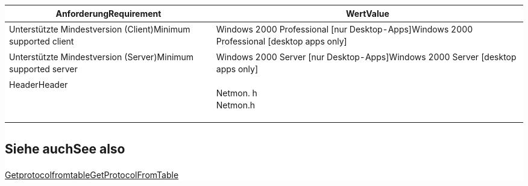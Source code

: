 

| <span data-ttu-id="f6c8d-194">Anforderung</span><span class="sxs-lookup"><span data-stu-id="f6c8d-194">Requirement</span></span> | <span data-ttu-id="f6c8d-195">Wert</span><span class="sxs-lookup"><span data-stu-id="f6c8d-195">Value</span></span> |
|-------------------------------------|-------------------------------------------------------------------------------------|
| <span data-ttu-id="f6c8d-196">Unterstützte Mindestversion (Client)</span><span class="sxs-lookup"><span data-stu-id="f6c8d-196">Minimum supported client</span></span><br/> | <span data-ttu-id="f6c8d-197">Windows 2000 Professional \[nur Desktop-Apps\]</span><span class="sxs-lookup"><span data-stu-id="f6c8d-197">Windows 2000 Professional \[desktop apps only\]</span></span><br/>                          |
| <span data-ttu-id="f6c8d-198">Unterstützte Mindestversion (Server)</span><span class="sxs-lookup"><span data-stu-id="f6c8d-198">Minimum supported server</span></span><br/> | <span data-ttu-id="f6c8d-199">Windows 2000 Server \[nur Desktop-Apps\]</span><span class="sxs-lookup"><span data-stu-id="f6c8d-199">Windows 2000 Server \[desktop apps only\]</span></span><br/>                                |
| <span data-ttu-id="f6c8d-200">Header</span><span class="sxs-lookup"><span data-stu-id="f6c8d-200">Header</span></span><br/>                   | <dl> <span data-ttu-id="f6c8d-201"><dt>Netmon. h</dt></span><span class="sxs-lookup"><span data-stu-id="f6c8d-201"><dt>Netmon.h</dt></span></span> </dl> |



## <a name="see-also"></a><span data-ttu-id="f6c8d-202">Siehe auch</span><span class="sxs-lookup"><span data-stu-id="f6c8d-202">See also</span></span>

<dl> <dt>

[<span data-ttu-id="f6c8d-203">Getprotocolfromtable</span><span class="sxs-lookup"><span data-stu-id="f6c8d-203">GetProtocolFromTable</span></span>](getprotocolfromtable.md)
</dt> </dl>

 

 




